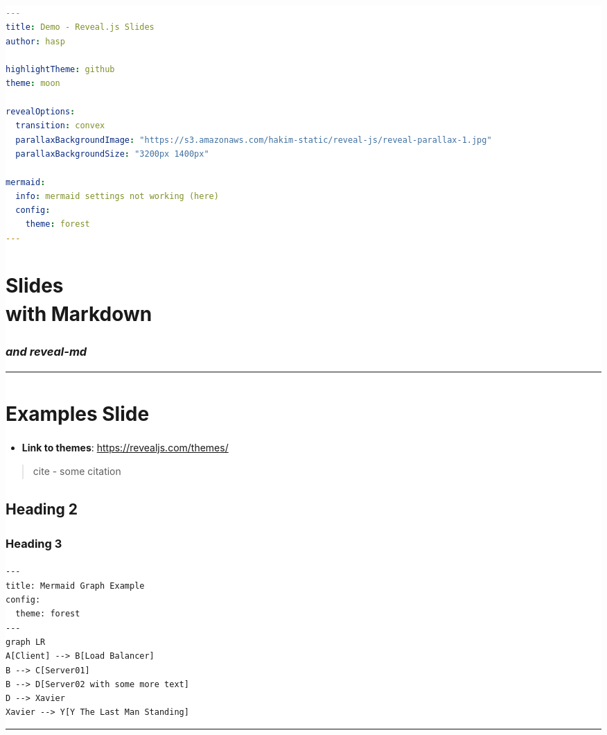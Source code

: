 ```yaml
---
title: Demo - Reveal.js Slides
author: hasp

highlightTheme: github
theme: moon

revealOptions:
  transition: convex
  parallaxBackgroundImage: "https://s3.amazonaws.com/hakim-static/reveal-js/reveal-parallax-1.jpg"
  parallaxBackgroundSize: "3200px 1400px"

mermaid:
  info: mermaid settings not working (here)
  config:
    theme: forest
---
```


# Slides<br> with Markdown

### *and reveal-md*

----

# Examples Slide

- **Link to themes**: <https://revealjs.com/themes/>

> cite - some citation

## Heading 2

### Heading 3

```mermaid
---
title: Mermaid Graph Example
config:
  theme: forest
---
graph LR
A[Client] --> B[Load Balancer]
B --> C[Server01]
B --> D[Server02 with some more text]
D --> Xavier
Xavier --> Y[Y The Last Man Standing]
```

---